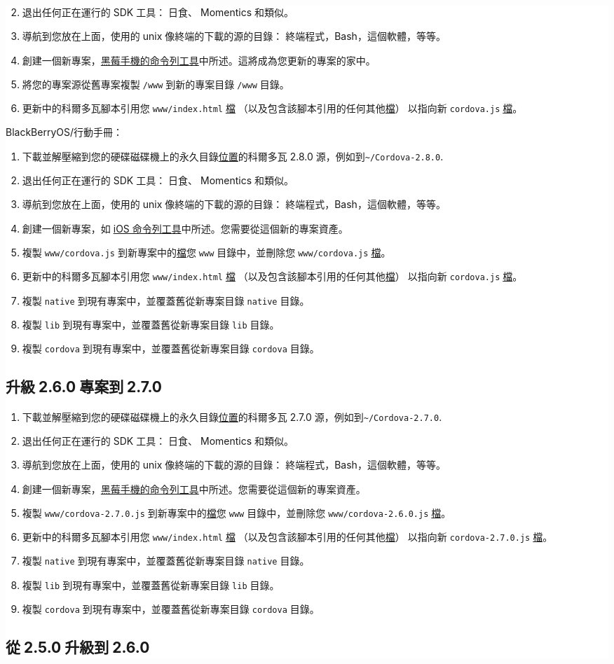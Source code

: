 2.  退出任何正在運行的 SDK 工具： 日食、 Momentics 和類似。

3.  導航到您放在上面，使用的 unix 像終端的下載的源的目錄： 終端程式，Bash，這個軟體，等等。

4.  創建一個新專案，<a href="../blackberry/tools.html">黑莓手機的命令列工具</a>中所述。這將成為您更新的專案的家中。

5.  將您的專案源從舊專案複製 `/www` 到新的專案目錄 `/www` 目錄。

6.  更新中的科爾多瓦腳本引用您 `www/index.html` <a href="../../../cordova/file/fileobj/fileobj.html">檔</a> （以及包含該腳本引用的任何其他<a href="../../../cordova/file/fileobj/fileobj.html">檔</a>） 以指向新 `cordova.js` <a href="../../../cordova/file/fileobj/fileobj.html">檔</a>。

BlackBerryOS/行動手冊：

1.  下載並解壓縮到您的硬碟磁碟機上的永久目錄<a href="../../../cordova/geolocation/Position/position.html">位置</a>的科爾多瓦 2.8.0 源，例如到`~/Cordova-2.8.0`.

2.  退出任何正在運行的 SDK 工具： 日食、 Momentics 和類似。

3.  導航到您放在上面，使用的 unix 像終端的下載的源的目錄： 終端程式，Bash，這個軟體，等等。

4.  創建一個新專案，如 <a href="../ios/tools.html">iOS 命令列工具</a>中所述。您需要從這個新的專案資產。

5.  複製 `www/cordova.js` 到新專案中的<a href="../../../cordova/file/fileobj/fileobj.html">檔</a>您 `www` 目錄中，並刪除您 `www/cordova.js` <a href="../../../cordova/file/fileobj/fileobj.html">檔</a>。

6.  更新中的科爾多瓦腳本引用您 `www/index.html` <a href="../../../cordova/file/fileobj/fileobj.html">檔</a> （以及包含該腳本引用的任何其他<a href="../../../cordova/file/fileobj/fileobj.html">檔</a>） 以指向新 `cordova.js` <a href="../../../cordova/file/fileobj/fileobj.html">檔</a>。

7.  複製 `native` 到現有專案中，並覆蓋舊從新專案目錄 `native` 目錄。

8.  複製 `lib` 到現有專案中，並覆蓋舊從新專案目錄 `lib` 目錄。

9.  複製 `cordova` 到現有專案中，並覆蓋舊從新專案目錄 `cordova` 目錄。

## 升級 2.6.0 專案到 2.7.0

1.  下載並解壓縮到您的硬碟磁碟機上的永久目錄<a href="../../../cordova/geolocation/Position/position.html">位置</a>的科爾多瓦 2.7.0 源，例如到`~/Cordova-2.7.0`.

2.  退出任何正在運行的 SDK 工具： 日食、 Momentics 和類似。

3.  導航到您放在上面，使用的 unix 像終端的下載的源的目錄： 終端程式，Bash，這個軟體，等等。

4.  創建一個新專案，<a href="../blackberry/tools.html">黑莓手機的命令列工具</a>中所述。您需要從這個新的專案資產。

5.  複製 `www/cordova-2.7.0.js` 到新專案中的<a href="../../../cordova/file/fileobj/fileobj.html">檔</a>您 `www` 目錄中，並刪除您 `www/cordova-2.6.0.js` <a href="../../../cordova/file/fileobj/fileobj.html">檔</a>。

6.  更新中的科爾多瓦腳本引用您 `www/index.html` <a href="../../../cordova/file/fileobj/fileobj.html">檔</a> （以及包含該腳本引用的任何其他<a href="../../../cordova/file/fileobj/fileobj.html">檔</a>） 以指向新 `cordova-2.7.0.js` <a href="../../../cordova/file/fileobj/fileobj.html">檔</a>。

7.  複製 `native` 到現有專案中，並覆蓋舊從新專案目錄 `native` 目錄。

8.  複製 `lib` 到現有專案中，並覆蓋舊從新專案目錄 `lib` 目錄。

9.  複製 `cordova` 到現有專案中，並覆蓋舊從新專案目錄 `cordova` 目錄。

## 從 2.5.0 升級到 2.6.0
